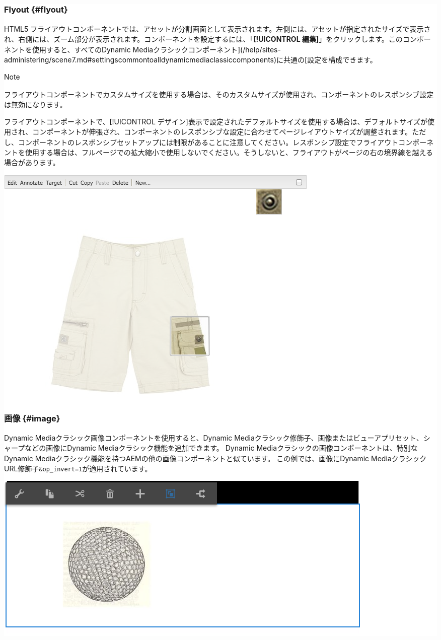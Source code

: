 ### Flyout {#flyout}

HTML5 フライアウトコンポーネントでは、アセットが分割画面として表示されます。左側には、アセットが指定されたサイズで表示され、右側には、ズーム部分が表示されます。コンポーネントを設定するには、「**[!UICONTROL 編集]**」をクリックします。このコンポーネントを使用すると、すべてのDynamic Mediaクラシックコンポーネント](/help/sites-administering/scene7.md#settingscommontoalldynamicmediaclassiccomponents)に共通の[設定を構成できます。

>[!NOTE]
>
>フライアウトコンポーネントでカスタムサイズを使用する場合は、そのカスタムサイズが使用され、コンポーネントのレスポンシブ設定は無効になります。
>
>フライアウトコンポーネントで、[!UICONTROL デザイン]表示で設定されたデフォルトサイズを使用する場合は、デフォルトサイズが使用され、コンポーネントが伸張され、コンポーネントのレスポンシブな設定に合わせてページレイアウトサイズが調整されます。ただし、コンポーネントのレスポンシブセットアップには制限があることに注意してください。レスポンシブ設定でフライアウトコンポーネントを使用する場合は、フルページでの拡大縮小で使用しないでください。そうしないと、フライアウトがページの右の境界線を越える場合があります。

![chlimage_1-81](assets/chlimage_1-81.png)

### 画像 {#image}

Dynamic Mediaクラシック画像コンポーネントを使用すると、Dynamic Mediaクラシック修飾子、画像またはビューアプリセット、シャープなどの画像にDynamic Mediaクラシック機能を追加できます。 Dynamic Mediaクラシックの画像コンポーネントは、特別なDynamic Mediaクラシック機能を持つAEMの他の画像コンポーネントと似ています。 この例では、画像にDynamic MediaクラシックURL修飾子`&op_invert=1`が適用されています。

![](do-not-localize/chlimage_1-6.png)
